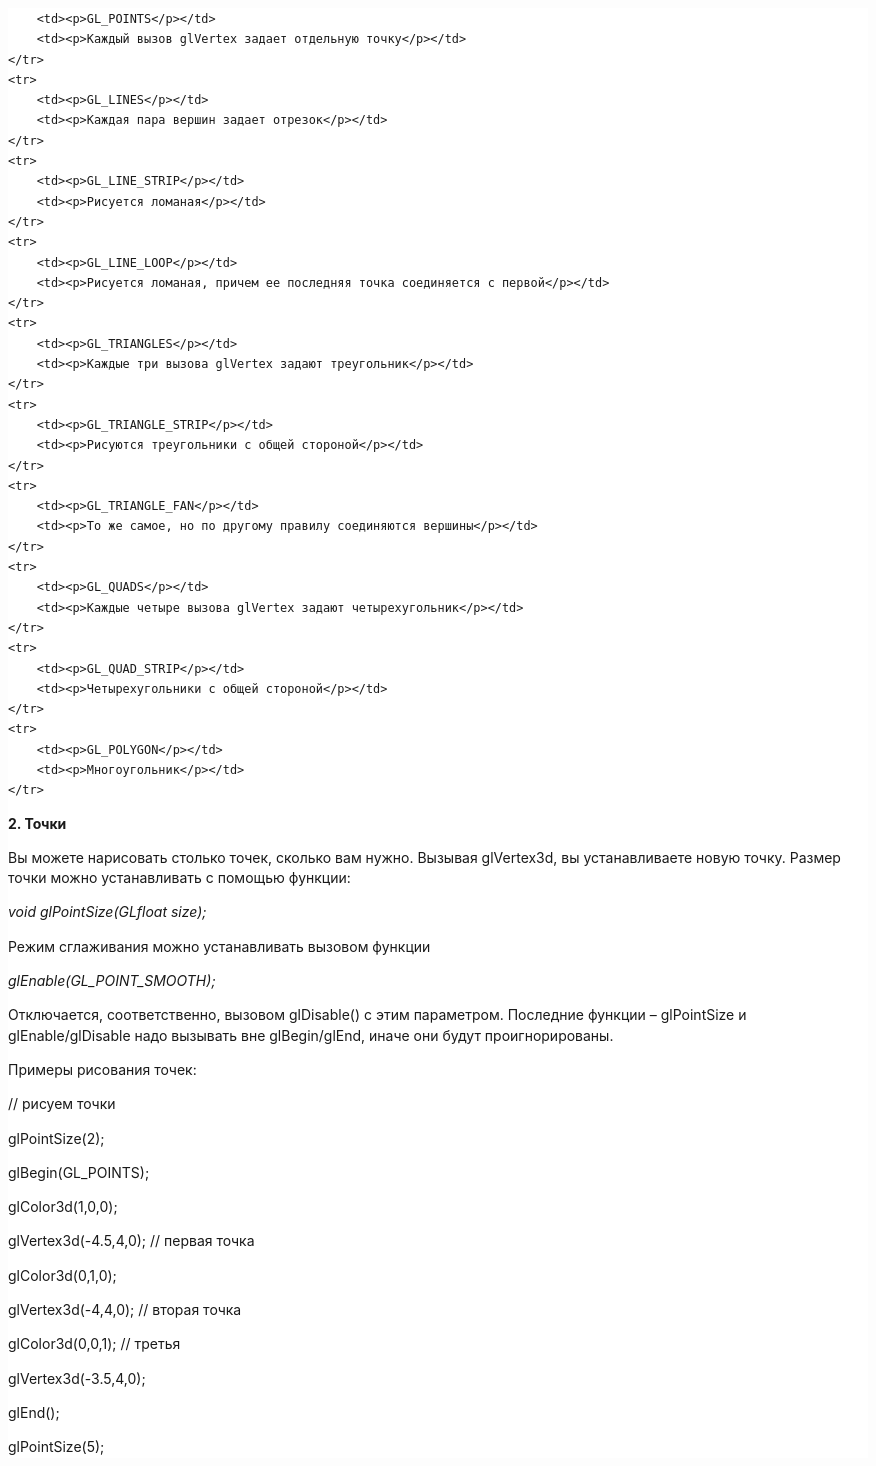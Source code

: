 		<td><p>GL_POINTS</p></td>
		<td><p>Каждый вызов glVertex задает отдельную точку</p></td>
	</tr>
	<tr>
		<td><p>GL_LINES</p></td>
		<td><p>Каждая пара вершин задает отрезок</p></td>
	</tr>
	<tr>
		<td><p>GL_LINE_STRIP</p></td>
		<td><p>Рисуется ломаная</p></td>
	</tr>
	<tr>
		<td><p>GL_LINE_LOOP</p></td>
		<td><p>Рисуется ломаная, причем ее последняя точка соединяется с первой</p></td>
	</tr>
	<tr>
		<td><p>GL_TRIANGLES</p></td>
		<td><p>Каждые три вызова glVertex задают треугольник</p></td>
	</tr>
	<tr>
		<td><p>GL_TRIANGLE_STRIP</p></td>
		<td><p>Рисуются треугольники с общей стороной</p></td>
	</tr>
	<tr>
		<td><p>GL_TRIANGLE_FAN</p></td>
		<td><p>То же самое, но по другому правилу соединяются вершины</p></td>
	</tr>
	<tr>
		<td><p>GL_QUADS</p></td>
		<td><p>Каждые четыре вызова glVertex задают четырехугольник</p></td>
	</tr>
	<tr>
		<td><p>GL_QUAD_STRIP</p></td>
		<td><p>Четырехугольники с общей стороной</p></td>
	</tr>
	<tr>
		<td><p>GL_POLYGON</p></td>
		<td><p>Многоугольник</p></td>
	</tr>
</table>
<p><strong>2. Точки</strong></p>
<p><a id="glPointSize32"></a><a id="GL\_POINTS32"></a>Вы можете нарисовать столько точек, сколько вам нужно. Вызывая
	glVertex3d, вы устанавливаете новую точку. Размер точки можно устанавливать с помощью функции: </p>
<p><em>void glPointSize(GLfloat size);</em></p>
<p>Режим сглаживания можно устанавливать вызовом функции </p>
<p><em>glEnable(GL_POINT_SMOOTH);</em></p>
<p><a id="GL\_POINT\_SMOOTH32"></a>Отключается, соответственно, вызовом glDisable() c этим параметром. Последние
	функции – glPointSize и glEnable/glDisable надо вызывать вне glBegin/glEnd, иначе они будут проигнорированы. </p>
<p>Примеры рисования точек:</p>
<p> // рисуем точки</p>
<p> glPointSize(2); </p>
<p> glBegin(GL_POINTS); </p>
<p> glColor3d(1,0,0); </p>
<p> glVertex3d(-4.5,4,0); // первая точка</p>
<p> glColor3d(0,1,0); </p>
<p> glVertex3d(-4,4,0); // вторая точка</p>
<p> glColor3d(0,0,1); // третья</p>
<p> glVertex3d(-3.5,4,0);</p>
<p> glEnd();</p>
<p></p>
<p> glPointSize(5); </p>